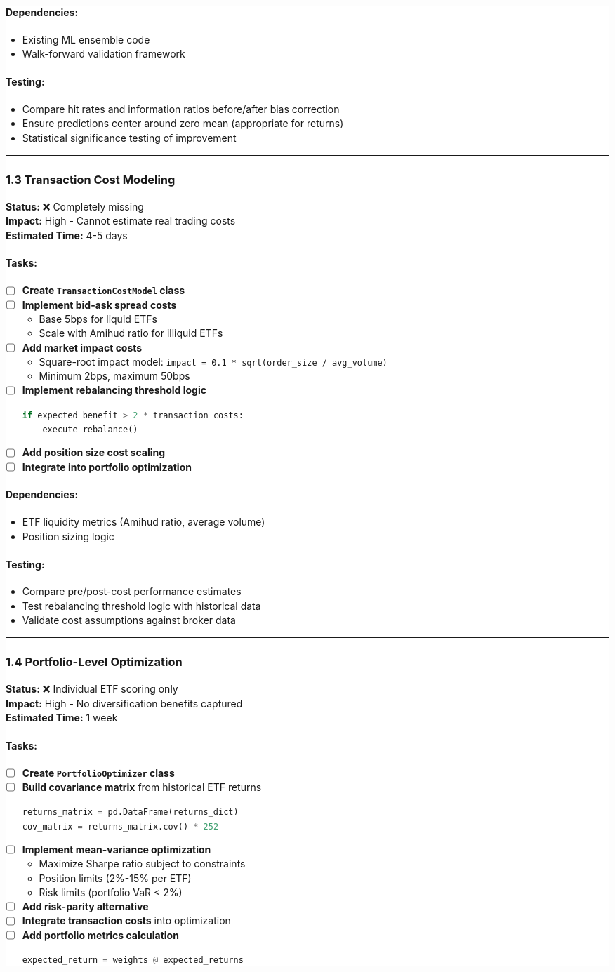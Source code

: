 #### Dependencies:
- Existing ML ensemble code
- Walk-forward validation framework

#### Testing:
- Compare hit rates and information ratios before/after bias correction
- Ensure predictions center around zero mean (appropriate for returns)
- Statistical significance testing of improvement

---

### 1.3 Transaction Cost Modeling
**Status:** ❌ Completely missing  
**Impact:** High - Cannot estimate real trading costs  
**Estimated Time:** 4-5 days

#### Tasks:
- [ ] **Create `TransactionCostModel` class**
- [ ] **Implement bid-ask spread costs**
  - Base 5bps for liquid ETFs
  - Scale with Amihud ratio for illiquid ETFs
- [ ] **Add market impact costs**
  - Square-root impact model: `impact = 0.1 * sqrt(order_size / avg_volume)`
  - Minimum 2bps, maximum 50bps
- [ ] **Implement rebalancing threshold logic**
  ```python
  if expected_benefit > 2 * transaction_costs:
      execute_rebalance()
  ```
- [ ] **Add position size cost scaling**
- [ ] **Integrate into portfolio optimization**

#### Dependencies:
- ETF liquidity metrics (Amihud ratio, average volume)
- Position sizing logic

#### Testing:
- Compare pre/post-cost performance estimates
- Test rebalancing threshold logic with historical data
- Validate cost assumptions against broker data

---

### 1.4 Portfolio-Level Optimization
**Status:** ❌ Individual ETF scoring only  
**Impact:** High - No diversification benefits captured  
**Estimated Time:** 1 week

#### Tasks:
- [ ] **Create `PortfolioOptimizer` class**
- [ ] **Build covariance matrix** from historical ETF returns
  ```python
  returns_matrix = pd.DataFrame(returns_dict)
  cov_matrix = returns_matrix.cov() * 252
  ```
- [ ] **Implement mean-variance optimization**
  - Maximize Sharpe ratio subject to constraints
  - Position limits (2%-15% per ETF)
  - Risk limits (portfolio VaR < 2%)
- [ ] **Add risk-parity alternative**
- [ ] **Integrate transaction costs** into optimization
- [ ] **Add portfolio metrics calculation**
  ```python
  expected_return = weights @ expected_returns
  ```